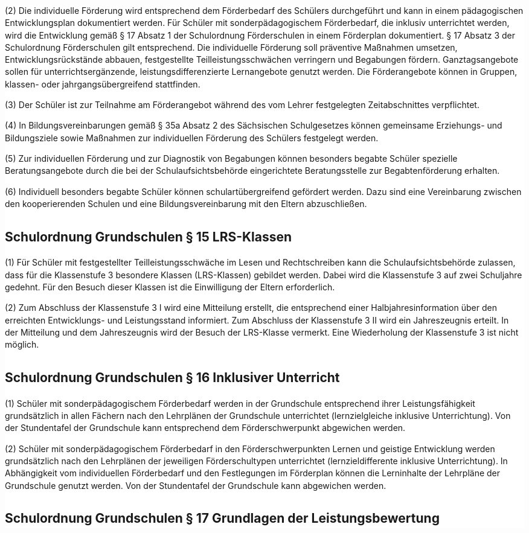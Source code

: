 (2) Die individuelle Förderung wird entsprechend dem Förderbedarf des Schülers durchgeführt und kann in einem pädagogischen Entwicklungsplan dokumentiert werden. Für Schüler mit sonderpädagogischem Förderbedarf, die inklusiv unterrichtet werden, wird die Entwicklung gemäß § 17 Absatz 1 der Schulordnung Förderschulen in einem Förderplan dokumentiert. § 17 Absatz 3 der Schulordnung Förderschulen gilt entsprechend. Die individuelle Förderung soll präventive Maßnahmen umsetzen, Entwicklungsrückstände abbauen, festgestellte Teilleistungsschwächen verringern und Begabungen fördern. Ganztagsangebote sollen für unterrichtsergänzende, leistungsdifferenzierte Lernangebote genutzt werden. Die Förderangebote können in Gruppen, klassen- oder jahrgangsübergreifend stattfinden.

(3) Der Schüler ist zur Teilnahme am Förderangebot während des vom Lehrer festgelegten Zeitabschnittes verpflichtet.

(4) In Bildungsvereinbarungen gemäß § 35a Absatz 2 des Sächsischen Schulgesetzes können gemeinsame Erziehungs- und Bildungsziele sowie Maßnahmen zur individuellen Förderung des Schülers festgelegt werden.

(5) Zur individuellen Förderung und zur Diagnostik von Begabungen können besonders begabte Schüler spezielle Beratungsangebote durch die bei der Schulaufsichtsbehörde eingerichtete Beratungsstelle zur Begabtenförderung erhalten.

(6) Individuell besonders begabte Schüler können schulartübergreifend gefördert werden. Dazu sind eine Vereinbarung zwischen den kooperierenden Schulen und eine Bildungsvereinbarung mit den Eltern abzuschließen.


## Schulordnung Grundschulen § 15 LRS-Klassen

(1) Für Schüler mit festgestellter Teilleistungsschwäche im Lesen und Rechtschreiben kann die Schulaufsichtsbehörde zulassen, dass für die Klassenstufe 3 besondere Klassen (LRS-Klassen) gebildet werden. Dabei wird die Klassenstufe 3 auf zwei Schuljahre gedehnt. Für den Besuch dieser Klassen ist die Einwilligung der Eltern erforderlich.

(2) Zum Abschluss der Klassenstufe 3 I wird eine Mitteilung erstellt, die entsprechend einer Halbjahresinformation über den erreichten Entwicklungs- und Leistungsstand informiert. Zum Abschluss der Klassenstufe 3 II wird ein Jahreszeugnis erteilt. In der Mitteilung und dem Jahreszeugnis wird der Besuch der LRS-Klasse vermerkt. Eine Wiederholung der Klassenstufe 3 ist nicht möglich.


## Schulordnung Grundschulen § 16 Inklusiver Unterricht

(1) Schüler mit sonderpädagogischem Förderbedarf werden in der Grundschule entsprechend ihrer Leistungsfähigkeit grundsätzlich in allen Fächern nach den Lehrplänen der Grundschule unterrichtet (lernzielgleiche inklusive Unterrichtung). Von der Stundentafel der Grundschule kann entsprechend dem Förderschwerpunkt abgewichen werden.

(2) Schüler mit sonderpädagogischem Förderbedarf in den Förderschwerpunkten Lernen und geistige Entwicklung werden grundsätzlich nach den Lehrplänen der jeweiligen Förderschultypen unterrichtet (lernzieldifferente inklusive Unterrichtung). In Abhängigkeit vom individuellen Förderbedarf und den Festlegungen im Förderplan können die Lerninhalte der Lehrpläne der Grundschule genutzt werden. Von der Stundentafel der Grundschule kann abgewichen werden.


## Schulordnung Grundschulen § 17 Grundlagen der Leistungsbewertung
